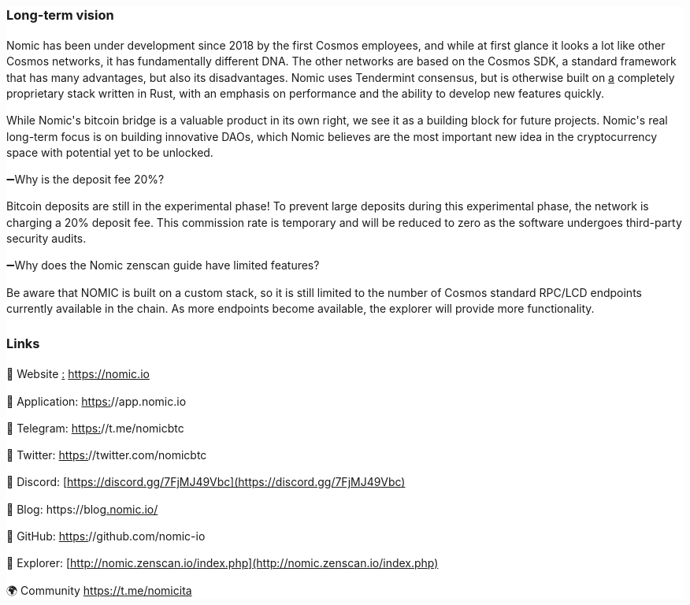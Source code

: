 ### Long-term vision <a href="#long-term-vision" id="long-term-vision"></a>

Nomic has been under development since 2018 by the first Cosmos employees, and while at first glance it looks a lot like other Cosmos networks, it has fundamentally different DNA. The other networks are based on the Cosmos SDK, a standard framework that has many advantages, but also its disadvantages. Nomic uses Tendermint consensus, but is otherwise built on [a](https://github.com/nomic-io/orga) completely proprietary stack written in Rust, with an emphasis on performance and the ability to develop new features quickly.

While Nomic's bitcoin bridge is a valuable product in its own right, we see it as a building block for future projects. Nomic's real long-term focus is on building innovative DAOs, which Nomic believes are the most important new idea in the cryptocurrency space with potential yet to be unlocked.

➖Why is the deposit fee 20%?

Bitcoin deposits are still in the experimental phase! To prevent large deposits during this experimental phase, the network is charging a 20% deposit fee. This commission rate is temporary and will be reduced to zero as the software undergoes third-party security audits.

➖Why does the Nomic zenscan guide have limited features?

Be aware that NOMIC is built on a custom stack, so it is still limited to the number of Cosmos standard RPC/LCD endpoints currently available in the chain. As more endpoints become available, the explorer will provide more functionality.

### Links

🔗 Website [:](https://nomic.io) https://nomic.io

🔗 Application: [https:](https://app.nomic.io)//app.nomic.io

🔗 Telegram: [https:](https://t.me/nomicbtc)//t.me/nomicbtc

🔗 Twitter: [https:](https://twitter.com/nomicbtc)//twitter.com/nomicbtc

🔗 Discord: [https://discord.gg/7FjMJ49Vbc](https://discord.gg/7FjMJ49Vbc)

🔗 Blog: https://blog[.nomic.io/](https://blog.nomic.io/)

🔗 GitHub: [https:](https://github.com/nomic-io)//github.com/nomic-io

🔗 Explorer: [http://nomic.zenscan.io/index.php](http://nomic.zenscan.io/index.php)

🌍 Community https://t.me/nomicita
